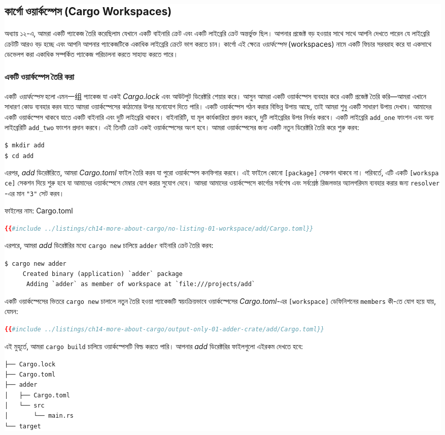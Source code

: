 ## কার্গো ওয়ার্কস্পেস (Cargo Workspaces)

অধ্যায় ১২-এ, আমরা একটি প্যাকেজ তৈরি করেছিলাম যেখানে একটি বাইনারি ক্রেট এবং একটি লাইব্রেরি ক্রেট অন্তর্ভুক্ত ছিল। আপনার প্রজেক্ট বড় হওয়ার সাথে সাথে আপনি দেখতে পারেন যে লাইব্রেরি ক্রেটটি আরও বড় হচ্ছে এবং আপনি আপনার প্যাকেজটিকে একাধিক লাইব্রেরি ক্রেটে ভাগ করতে চান। কার্গো এই ক্ষেত্রে _ওয়ার্কস্পেস_ (workspaces) নামে একটি ফিচার সরবরাহ করে যা একসাথে ডেভেলপ করা একাধিক সম্পর্কিত প্যাকেজ পরিচালনা করতে সাহায্য করতে পারে।

### একটি ওয়ার্কস্পেস তৈরি করা

একটি _ওয়ার্কস্পেস_ হলো এমন一组 প্যাকেজ যা একই _Cargo.lock_ এবং আউটপুট ডিরেক্টরি শেয়ার করে। আসুন আমরা একটি ওয়ার্কস্পেস ব্যবহার করে একটি প্রজেক্ট তৈরি করি—আমরা এখানে সাধারণ কোড ব্যবহার করব যাতে আমরা ওয়ার্কস্পেসের কাঠামোর উপর মনোযোগ দিতে পারি। একটি ওয়ার্কস্পেস গঠন করার বিভিন্ন উপায় আছে, তাই আমরা শুধু একটি সাধারণ উপায় দেখাব। আমাদের একটি ওয়ার্কস্পেস থাকবে যাতে একটি বাইনারি এবং দুটি লাইব্রেরি থাকবে। বাইনারিটি, যা মূল কার্যকারিতা প্রদান করবে, দুটি লাইব্রেরির উপর নির্ভর করবে। একটি লাইব্রেরি `add_one` ফাংশন এবং অন্য লাইব্রেরিটি `add_two` ফাংশন প্রদান করবে। এই তিনটি ক্রেট একই ওয়ার্কস্পেসের অংশ হবে। আমরা ওয়ার্কস্পেসের জন্য একটি নতুন ডিরেক্টরি তৈরি করে শুরু করব:

```console
$ mkdir add
$ cd add
```

এরপর, _add_ ডিরেক্টরিতে, আমরা _Cargo.toml_ ফাইল তৈরি করব যা পুরো ওয়ার্কস্পেস কনফিগার করবে। এই ফাইলে কোনো `[package]` সেকশন থাকবে না। পরিবর্তে, এটি একটি `[workspace]` সেকশন দিয়ে শুরু হবে যা আমাদের ওয়ার্কস্পেসে মেম্বার যোগ করার সুযোগ দেবে। আমরা আমাদের ওয়ার্কস্পেসে কার্গোর সর্বশেষ এবং সর্বশ্রেষ্ঠ রিজলভার অ্যালগরিদম ব্যবহার করার জন্য `resolver`-এর মান `"3"` সেট করব।

<span class="filename">ফাইলের নাম: Cargo.toml</span>

```toml
{{#include ../listings/ch14-more-about-cargo/no-listing-01-workspace/add/Cargo.toml}}
```

এরপরে, আমরা _add_ ডিরেক্টরির মধ্যে `cargo new` চালিয়ে `adder` বাইনারি ক্রেট তৈরি করব:



```console
$ cargo new adder
     Created binary (application) `adder` package
      Adding `adder` as member of workspace at `file:///projects/add`
```

একটি ওয়ার্কস্পেসের ভিতরে `cargo new` চালালে নতুন তৈরি হওয়া প্যাকেজটি স্বয়ংক্রিয়ভাবে ওয়ার্কস্পেসের _Cargo.toml_-এর `[workspace]` ডেফিনিশনের `members` কী-তে যোগ হয়ে যায়, যেমন:

```toml
{{#include ../listings/ch14-more-about-cargo/output-only-01-adder-crate/add/Cargo.toml}}
```

এই মুহূর্তে, আমরা `cargo build` চালিয়ে ওয়ার্কস্পেসটি বিল্ড করতে পারি। আপনার _add_ ডিরেক্টরির ফাইলগুলো এইরকম দেখতে হবে:

```text
├── Cargo.lock
├── Cargo.toml
├── adder
│   ├── Cargo.toml
│   └── src
│       └── main.rs
└── target
```
